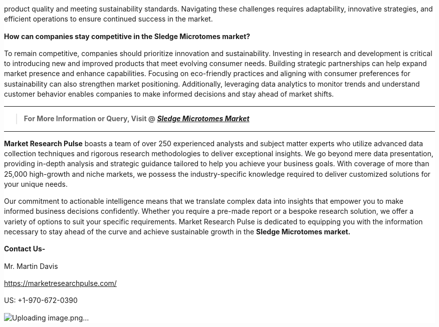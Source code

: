 product quality and meeting sustainability standards. Navigating these challenges requires adaptability, innovative strategies, and efficient operations to ensure continued success in the market.</p><p><strong>How can companies stay competitive in the Sledge Microtomes market?</strong></p><p>To remain competitive, companies should prioritize innovation and sustainability. Investing in research and development is critical to introducing new and improved products that meet evolving consumer needs. Building strategic partnerships can help expand market presence and enhance capabilities. Focusing on eco-friendly practices and aligning with consumer preferences for sustainability can also strengthen market positioning. Additionally, leveraging data analytics to monitor trends and understand customer behavior enables companies to make informed decisions and stay ahead of market shifts.</p><hr /><blockquote><p><strong>For More Information or Query, Visit @&nbsp;<em><a href="https://marketresearchpulse.com/report/73450/sledge-microtomes-market?utm_source=Linkedin&utm_medium=027">Sledge Microtomes Market</a></em></strong></p></blockquote><hr /><p><strong>Market Research Pulse</strong> boasts a team of over 250 experienced analysts and subject matter experts who utilize advanced data collection techniques and rigorous research methodologies to deliver exceptional insights. We go beyond mere data presentation, providing in-depth analysis and strategic guidance tailored to help you achieve your business goals. With coverage of more than 25,000 high-growth and niche markets, we possess the industry-specific knowledge required to deliver customized solutions for your unique needs.</p><p>Our commitment to actionable intelligence means that we translate complex data into insights that empower you to make informed business decisions confidently. Whether you require a pre-made report or a bespoke research solution, we offer a variety of options to suit your specific requirements. Market Research Pulse is dedicated to equipping you with the information necessary to stay ahead of the curve and achieve sustainable growth in the <strong>Sledge Microtomes market.</strong></p><p><strong>Contact Us-</strong></p><p>Mr. Martin Davis</p><p>https://marketresearchpulse.com/</p><p>US: +1-970-672-0390</p>
![Uploading image.png…]()
